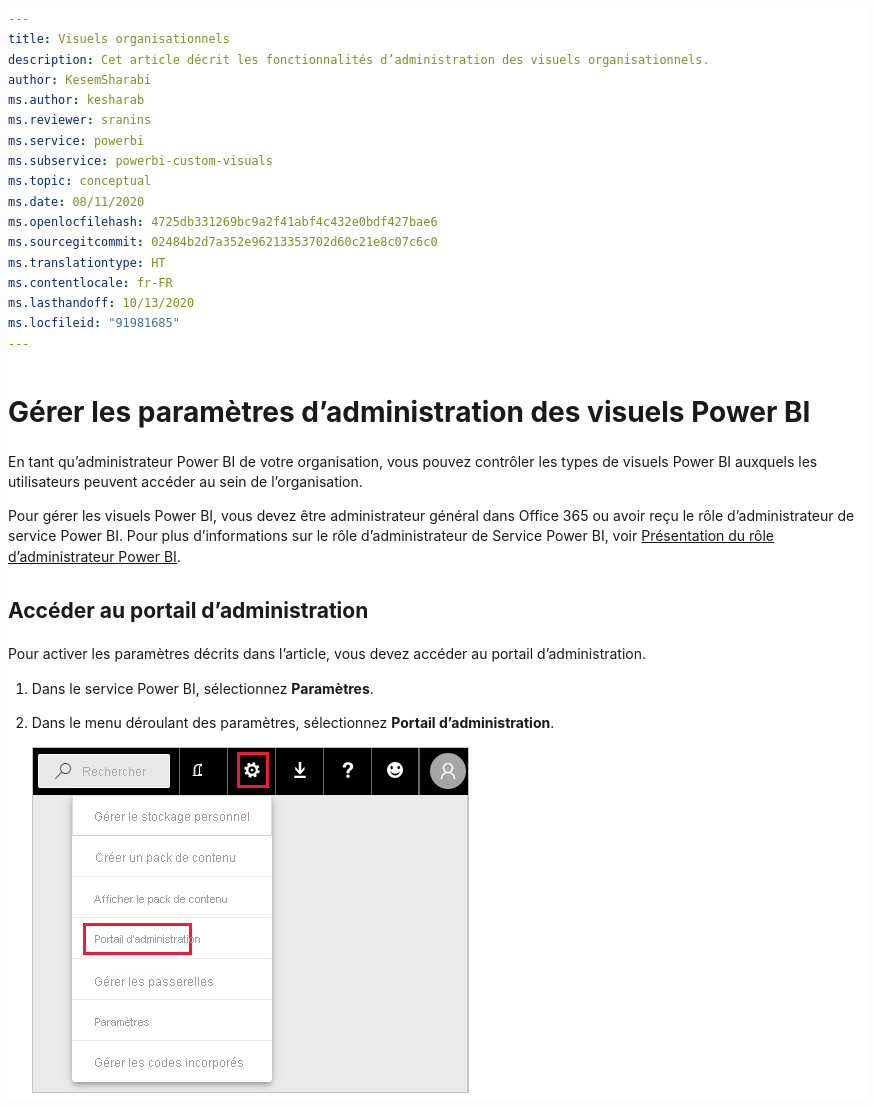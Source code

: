 ```yaml
---
title: Visuels organisationnels
description: Cet article décrit les fonctionnalités d’administration des visuels organisationnels.
author: KesemSharabi
ms.author: kesharab
ms.reviewer: sranins
ms.service: powerbi
ms.subservice: powerbi-custom-visuals
ms.topic: conceptual
ms.date: 08/11/2020
ms.openlocfilehash: 4725db331269bc9a2f41abf4c432e0bdf427bae6
ms.sourcegitcommit: 02484b2d7a352e96213353702d60c21e8c07c6c0
ms.translationtype: HT
ms.contentlocale: fr-FR
ms.lasthandoff: 10/13/2020
ms.locfileid: "91981685"
---
```

# <a name="manage-power-bi-visuals-admin-settings"></a>Gérer les paramètres d’administration des visuels Power BI

En tant qu’administrateur Power BI de votre organisation, vous pouvez contrôler les types de visuels Power BI auxquels les utilisateurs peuvent accéder au sein de l’organisation.

Pour gérer les visuels Power BI, vous devez être administrateur général dans Office 365 ou avoir reçu le rôle d’administrateur de service Power BI. Pour plus d’informations sur le rôle d’administrateur de Service Power BI, voir [Présentation du rôle d’administrateur Power BI](service-admin-role.md).

## <a name="access-the-admin-portal"></a>Accéder au portail d’administration

Pour activer les paramètres décrits dans l’article, vous devez accéder au portail d’administration.

1. Dans le service Power BI, sélectionnez **Paramètres**.

2. Dans le menu déroulant des paramètres, sélectionnez **Portail d’administration**.

    ![Formulaire des visuels Power BI](media/organizational-visuals/admin-portal.png)
